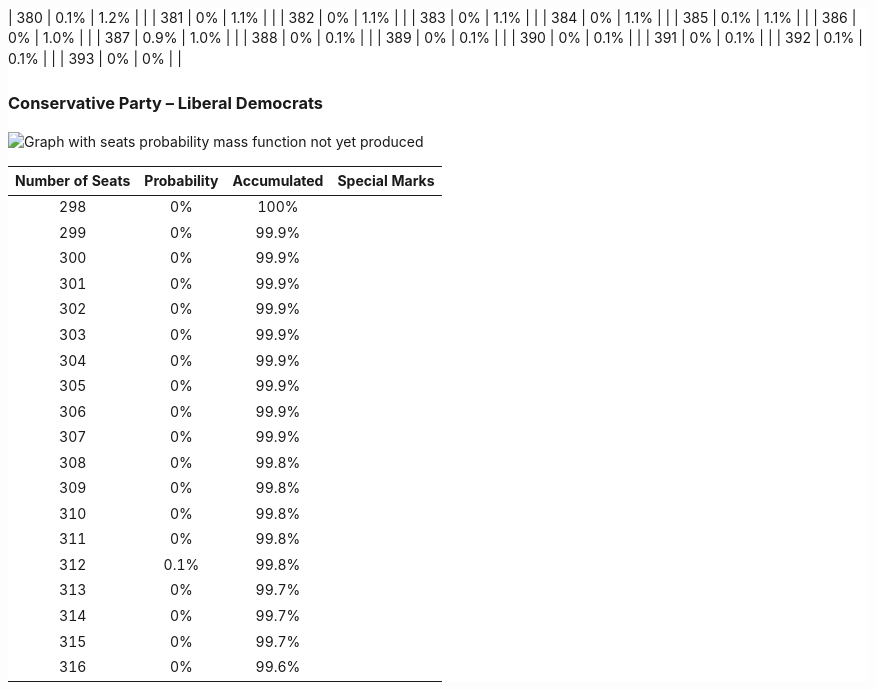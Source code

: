 | 380 | 0.1% | 1.2% |  |
| 381 | 0% | 1.1% |  |
| 382 | 0% | 1.1% |  |
| 383 | 0% | 1.1% |  |
| 384 | 0% | 1.1% |  |
| 385 | 0.1% | 1.1% |  |
| 386 | 0% | 1.0% |  |
| 387 | 0.9% | 1.0% |  |
| 388 | 0% | 0.1% |  |
| 389 | 0% | 0.1% |  |
| 390 | 0% | 0.1% |  |
| 391 | 0% | 0.1% |  |
| 392 | 0.1% | 0.1% |  |
| 393 | 0% | 0% |  |

### Conservative Party – Liberal Democrats

![Graph with seats probability mass function not yet produced](2019-11-27-BMGResearch-coalitions-seats-pmf-con–libdem.png "Seats Probability Mass Function")

| Number of Seats | Probability | Accumulated | Special Marks |
|:---------------:|:-----------:|:-----------:|:-------------:|
| 298 | 0% | 100% |  |
| 299 | 0% | 99.9% |  |
| 300 | 0% | 99.9% |  |
| 301 | 0% | 99.9% |  |
| 302 | 0% | 99.9% |  |
| 303 | 0% | 99.9% |  |
| 304 | 0% | 99.9% |  |
| 305 | 0% | 99.9% |  |
| 306 | 0% | 99.9% |  |
| 307 | 0% | 99.9% |  |
| 308 | 0% | 99.8% |  |
| 309 | 0% | 99.8% |  |
| 310 | 0% | 99.8% |  |
| 311 | 0% | 99.8% |  |
| 312 | 0.1% | 99.8% |  |
| 313 | 0% | 99.7% |  |
| 314 | 0% | 99.7% |  |
| 315 | 0% | 99.7% |  |
| 316 | 0% | 99.6% |  |